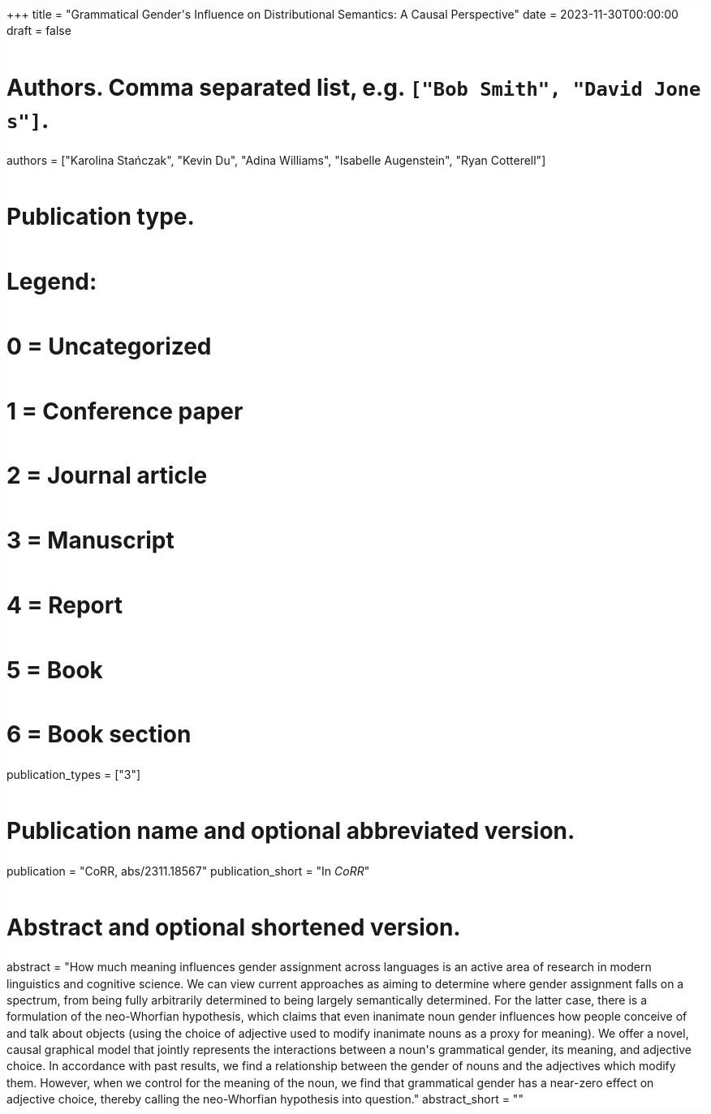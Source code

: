 +++
title = "Grammatical Gender's Influence on Distributional Semantics: A Causal Perspective"
date = 2023-11-30T00:00:00
draft = false

# Authors. Comma separated list, e.g. `["Bob Smith", "David Jones"]`.
authors = ["Karolina Stańczak", "Kevin Du", "Adina Williams", "Isabelle Augenstein", "Ryan Cotterell"]

# Publication type.
# Legend:
# 0 = Uncategorized
# 1 = Conference paper
# 2 = Journal article
# 3 = Manuscript
# 4 = Report
# 5 = Book
# 6 = Book section
publication_types = ["3"]

# Publication name and optional abbreviated version.
publication = "CoRR, abs/2311.18567"
publication_short = "In *CoRR*"

# Abstract and optional shortened version.
abstract = "How much meaning influences gender assignment across languages is an active area of research in modern linguistics and cognitive science. We can view current approaches as aiming to determine where gender assignment falls on a spectrum, from being fully arbitrarily determined to being largely semantically determined. For the latter case, there is a formulation of the neo-Whorfian hypothesis, which claims that even inanimate noun gender influences how people conceive of and talk about objects (using the choice of adjective used to modify inanimate nouns as a proxy for meaning). We offer a novel, causal graphical model that jointly represents the interactions between a noun's grammatical gender, its meaning, and adjective choice. In accordance with past results, we find a relationship between the gender of nouns and the adjectives which modify them. However, when we control for the meaning of the noun, we find that grammatical gender has a near-zero effect on adjective choice, thereby calling the neo-Whorfian hypothesis into question."
abstract_short = ""

